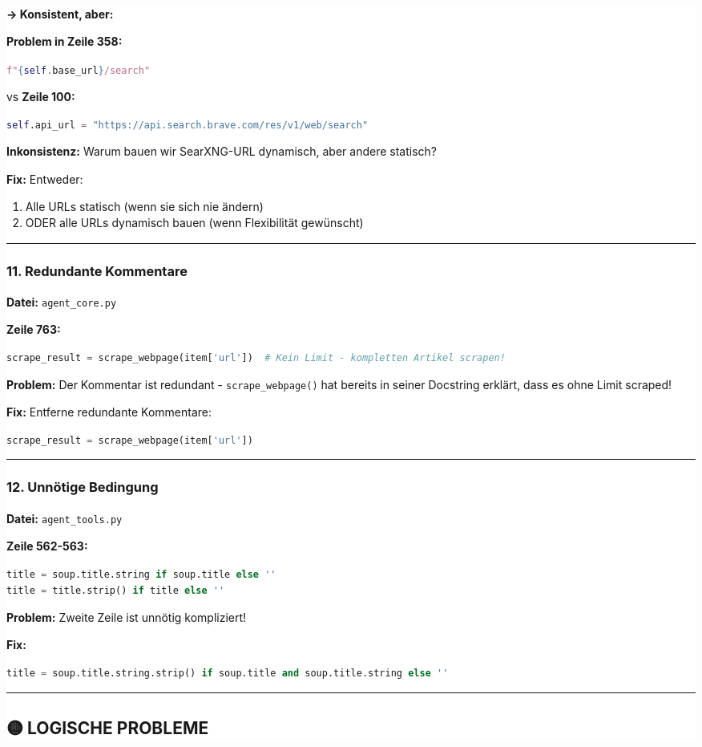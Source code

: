 **→ Konsistent, aber:**

**Problem in Zeile 358:**
```python
f"{self.base_url}/search"
```

vs **Zeile 100:**
```python
self.api_url = "https://api.search.brave.com/res/v1/web/search"
```

**Inkonsistenz:** Warum bauen wir SearXNG-URL dynamisch, aber andere statisch?

**Fix:** Entweder:
1. Alle URLs statisch (wenn sie sich nie ändern)
2. ODER alle URLs dynamisch bauen (wenn Flexibilität gewünscht)

---

### 11. **Redundante Kommentare**

**Datei:** `agent_core.py`

**Zeile 763:**
```python
scrape_result = scrape_webpage(item['url'])  # Kein Limit - kompletten Artikel scrapen!
```

**Problem:** Der Kommentar ist redundant - `scrape_webpage()` hat bereits in seiner Docstring erklärt, dass es ohne Limit scraped!

**Fix:** Entferne redundante Kommentare:
```python
scrape_result = scrape_webpage(item['url'])
```

---

### 12. **Unnötige Bedingung**

**Datei:** `agent_tools.py`

**Zeile 562-563:**
```python
title = soup.title.string if soup.title else ''
title = title.strip() if title else ''
```

**Problem:** Zweite Zeile ist unnötig kompliziert!

**Fix:**
```python
title = soup.title.string.strip() if soup.title and soup.title.string else ''
```

---

## 🟡 LOGISCHE PROBLEME
